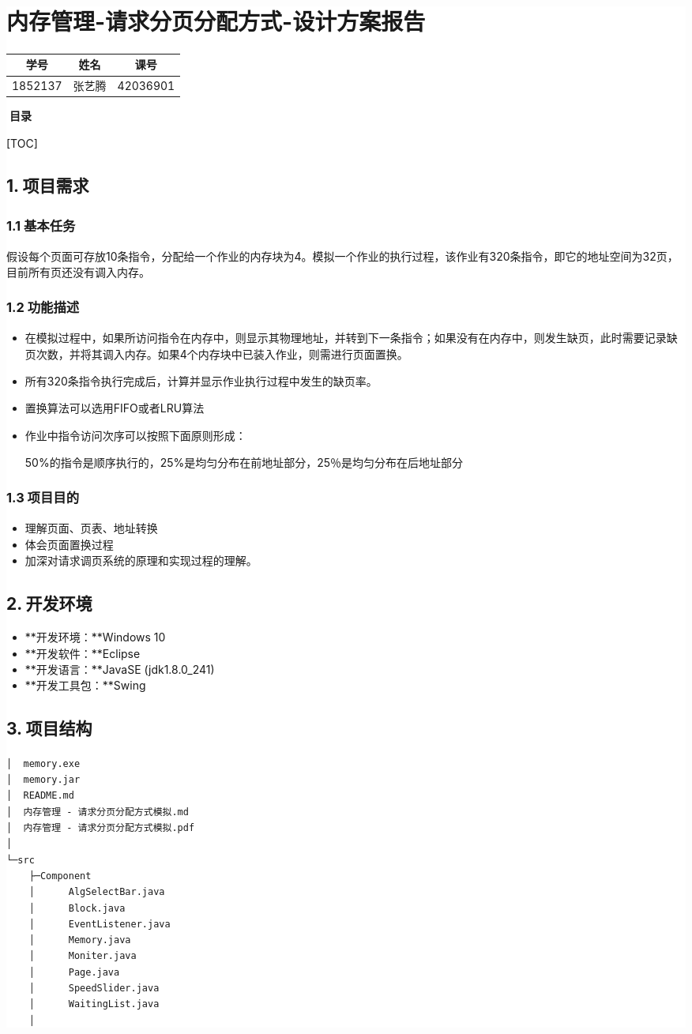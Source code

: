 # 内存管理-请求分页分配方式-设计方案报告

| 学号    | 姓名   | 课号     |
| ------- | ------ | -------- |
| 1852137 | 张艺腾 | 42036901 |

​                                                                                         **目录**

[TOC]



## 1. 项目需求

### 1.1 基本任务

​		假设每个页面可存放10条指令，分配给一个作业的内存块为4。模拟一个作业的执行过程，该作业有320条指令，即它的地址空间为32页，目前所有页还没有调入内存。

### 1.2 功能描述

- 在模拟过程中，如果所访问指令在内存中，则显示其物理地址，并转到下一条指令；如果没有在内存中，则发生缺页，此时需要记录缺页次数，并将其调入内存。如果4个内存块中已装入作业，则需进行页面置换。

- 所有320条指令执行完成后，计算并显示作业执行过程中发生的缺页率。

- 置换算法可以选用FIFO或者LRU算法

- 作业中指令访问次序可以按照下面原则形成：

  ​	50%的指令是顺序执行的，25%是均匀分布在前地址部分，25％是均匀分布在后地址部分

### 1.3 项目目的

- 理解页面、页表、地址转换
- 体会页面置换过程
- 加深对请求调页系统的原理和实现过程的理解。



## 2. 开发环境

* **开发环境：**Windows 10
* **开发软件：**Eclipse
* **开发语言：**JavaSE (jdk1.8.0_241)
* **开发工具包：**Swing



## 3. 项目结构

```
│  memory.exe
│  memory.jar
│  README.md
│  内存管理 - 请求分页分配方式模拟.md
│  内存管理 - 请求分页分配方式模拟.pdf
│
└─src
    ├─Component
    │      AlgSelectBar.java
    │      Block.java
    │      EventListener.java
    │      Memory.java
    │      Moniter.java
    │      Page.java
    │      SpeedSlider.java
    │      WaitingList.java
    │
```